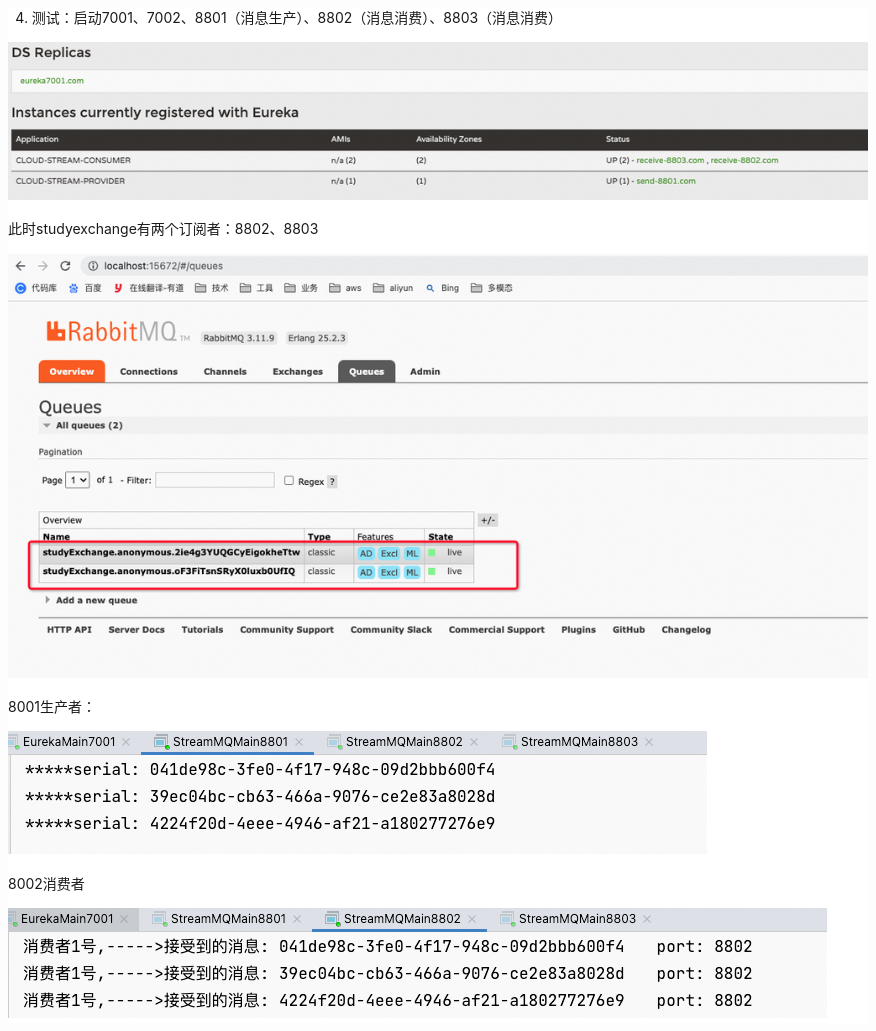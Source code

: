 4. 测试：启动7001、7002、8801（消息生产）、8802（消息消费）、8803（消息消费）

![](images/197.png)

此时studyexchange有两个订阅者：8802、8803

![](images/198.png)

8001生产者：

![](images/199.png)

8002消费者

![](images/200.png)

